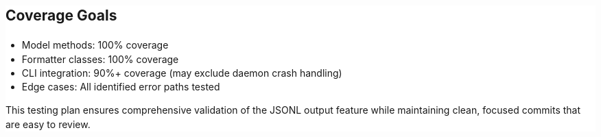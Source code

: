 ## Coverage Goals

- Model methods: 100% coverage
- Formatter classes: 100% coverage
- CLI integration: 90%+ coverage (may exclude daemon crash handling)
- Edge cases: All identified error paths tested

This testing plan ensures comprehensive validation of the JSONL output feature while maintaining clean, focused commits that are easy to review.